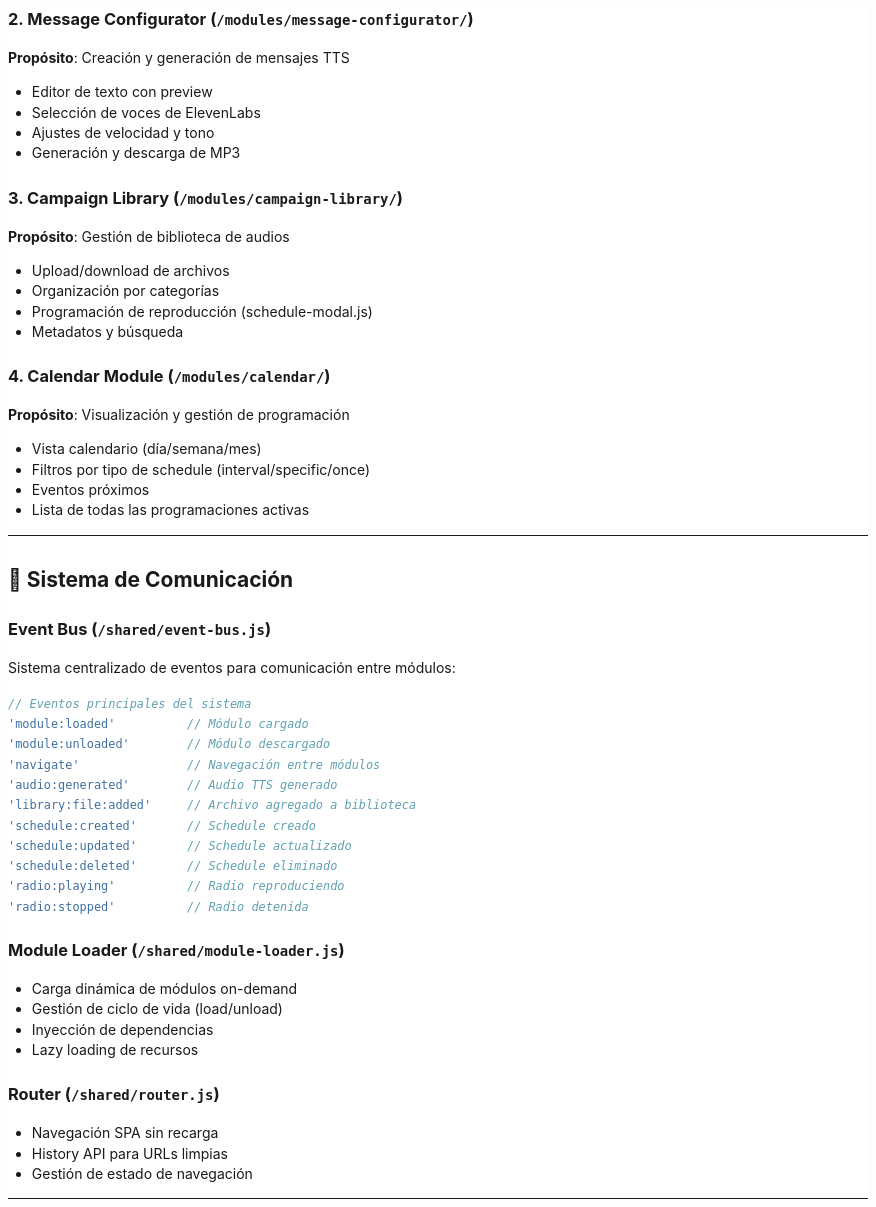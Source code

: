 ### 2. Message Configurator (`/modules/message-configurator/`)
**Propósito**: Creación y generación de mensajes TTS
- Editor de texto con preview
- Selección de voces de ElevenLabs
- Ajustes de velocidad y tono
- Generación y descarga de MP3

### 3. Campaign Library (`/modules/campaign-library/`)
**Propósito**: Gestión de biblioteca de audios
- Upload/download de archivos
- Organización por categorías
- Programación de reproducción (schedule-modal.js)
- Metadatos y búsqueda

### 4. Calendar Module (`/modules/calendar/`)
**Propósito**: Visualización y gestión de programación
- Vista calendario (día/semana/mes)
- Filtros por tipo de schedule (interval/specific/once)
- Eventos próximos
- Lista de todas las programaciones activas

---

## 📡 Sistema de Comunicación

### Event Bus (`/shared/event-bus.js`)
Sistema centralizado de eventos para comunicación entre módulos:

```javascript
// Eventos principales del sistema
'module:loaded'          // Módulo cargado
'module:unloaded'        // Módulo descargado
'navigate'               // Navegación entre módulos
'audio:generated'        // Audio TTS generado
'library:file:added'     // Archivo agregado a biblioteca
'schedule:created'       // Schedule creado
'schedule:updated'       // Schedule actualizado
'schedule:deleted'       // Schedule eliminado
'radio:playing'          // Radio reproduciendo
'radio:stopped'          // Radio detenida
```

### Module Loader (`/shared/module-loader.js`)
- Carga dinámica de módulos on-demand
- Gestión de ciclo de vida (load/unload)
- Inyección de dependencias
- Lazy loading de recursos

### Router (`/shared/router.js`)
- Navegación SPA sin recarga
- History API para URLs limpias
- Gestión de estado de navegación

---